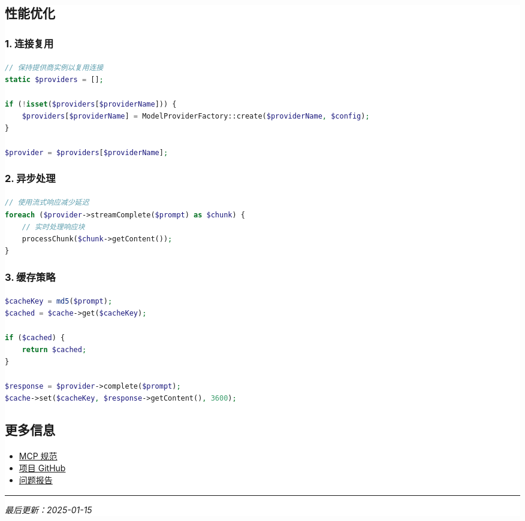 ## 性能优化

### 1. 连接复用

```php
// 保持提供商实例以复用连接
static $providers = [];

if (!isset($providers[$providerName])) {
    $providers[$providerName] = ModelProviderFactory::create($providerName, $config);
}

$provider = $providers[$providerName];
```

### 2. 异步处理

```php
// 使用流式响应减少延迟
foreach ($provider->streamComplete($prompt) as $chunk) {
    // 实时处理响应块
    processChunk($chunk->getContent());
}
```

### 3. 缓存策略

```php
$cacheKey = md5($prompt);
$cached = $cache->get($cacheKey);

if ($cached) {
    return $cached;
}

$response = $provider->complete($prompt);
$cache->set($cacheKey, $response->getContent(), 3600);
```

## 更多信息

- [MCP 规范](https://github.com/modelcontextprotocol/specification)
- [项目 GitHub](https://github.com/hiyco/YC-PHPCodeAnalysis-MCP)
- [问题报告](https://github.com/hiyco/YC-PHPCodeAnalysis-MCP/issues)

---

*最后更新：2025-01-15*